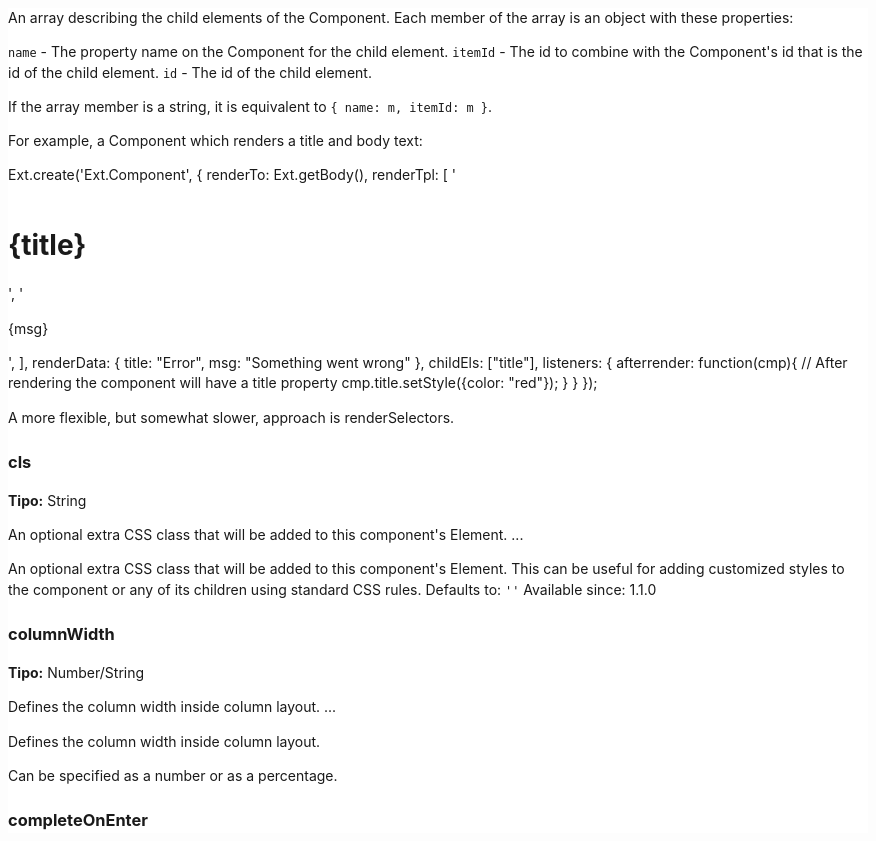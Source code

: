 An array describing the child elements of the Component. Each member of the array
is an object with these properties:


`name` - The property name on the Component for the child element.
`itemId` - The id to combine with the Component's id that is the id of the child element.
`id` - The id of the child element.



If the array member is a string, it is equivalent to `{ name: m, itemId: m }`.

For example, a Component which renders a title and body text:

Ext.create('Ext.Component', {
    renderTo: Ext.getBody(),
    renderTpl: [
        '<h1 id="{id}-title">{title}</h1>',
        '<p>{msg}</p>',
    ],
    renderData: {
        title: "Error",
        msg: "Something went wrong"
    },
    childEls: ["title"],
    listeners: {
        afterrender: function(cmp){
            // After rendering the component will have a title property
            cmp.title.setStyle({color: "red"});
        }
    }
});


A more flexible, but somewhat slower, approach is renderSelectors.


### cls

**Tipo:** String

An optional extra CSS class that will be added to this component's Element. ...

An optional extra CSS class that will be added to this component's Element. This can be useful
for adding customized styles to the component or any of its children using standard CSS rules.
Defaults to: `''`        Available since: 1.1.0


### columnWidth

**Tipo:** Number/String

Defines the column width inside column layout. ...

Defines the column width inside column layout.

Can be specified as a number or as a percentage.


### completeOnEnter
